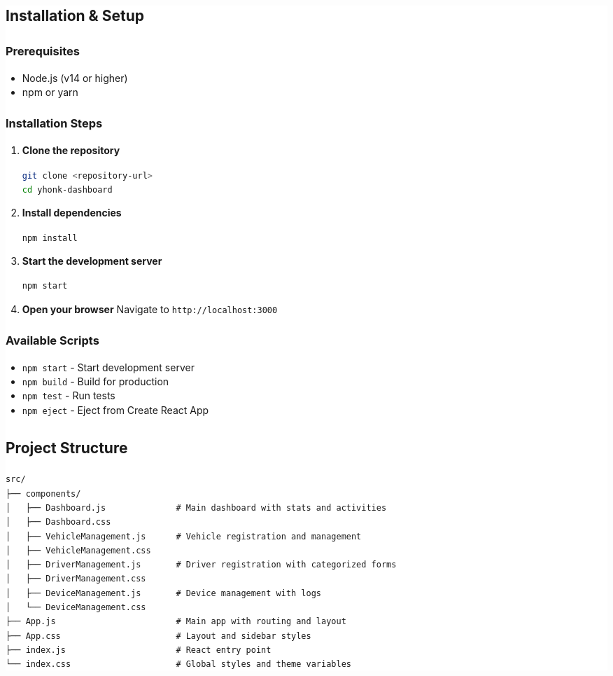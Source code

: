 ## Installation & Setup

### Prerequisites
- Node.js (v14 or higher)
- npm or yarn

### Installation Steps

1. **Clone the repository**
   ```bash
   git clone <repository-url>
   cd yhonk-dashboard
   ```

2. **Install dependencies**
   ```bash
   npm install
   ```

3. **Start the development server**
   ```bash
   npm start
   ```

4. **Open your browser**
   Navigate to `http://localhost:3000`

### Available Scripts

- `npm start` - Start development server
- `npm build` - Build for production
- `npm test` - Run tests
- `npm eject` - Eject from Create React App

## Project Structure

```
src/
├── components/
│   ├── Dashboard.js              # Main dashboard with stats and activities
│   ├── Dashboard.css
│   ├── VehicleManagement.js      # Vehicle registration and management
│   ├── VehicleManagement.css
│   ├── DriverManagement.js       # Driver registration with categorized forms
│   ├── DriverManagement.css
│   ├── DeviceManagement.js       # Device management with logs
│   └── DeviceManagement.css
├── App.js                        # Main app with routing and layout
├── App.css                       # Layout and sidebar styles
├── index.js                      # React entry point
└── index.css                     # Global styles and theme variables
```
